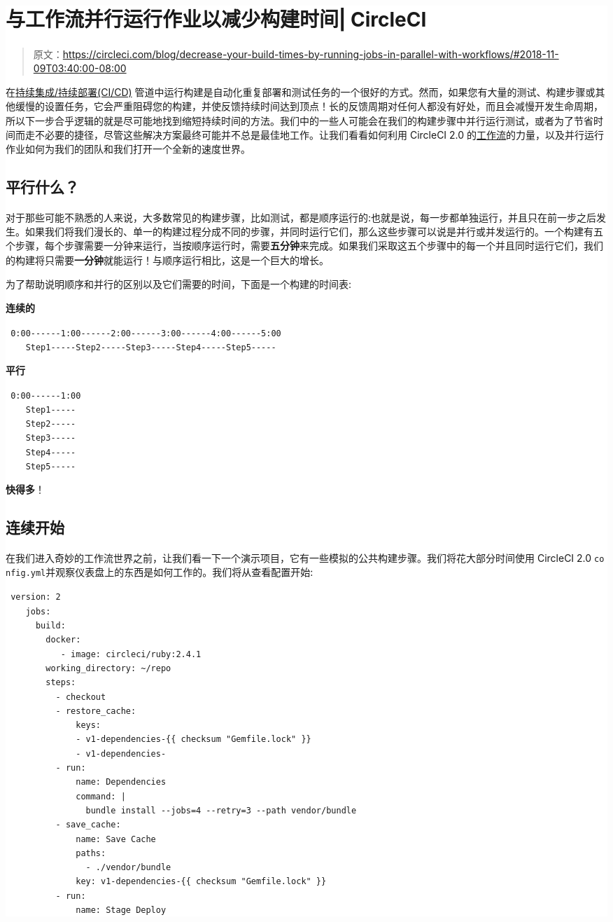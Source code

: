 # 与工作流并行运行作业以减少构建时间| CircleCI

> 原文：<https://circleci.com/blog/decrease-your-build-times-by-running-jobs-in-parallel-with-workflows/#2018-11-09T03:40:00-08:00>

在[持续集成/持续部署(CI/CD)](https://circleci.com/continuous-integration/) 管道中运行构建是自动化重复部署和测试任务的一个很好的方式。然而，如果您有大量的测试、构建步骤或其他缓慢的设置任务，它会严重阻碍您的构建，并使反馈持续时间达到顶点！长的反馈周期对任何人都没有好处，而且会减慢开发生命周期，所以下一步合乎逻辑的就是尽可能地找到缩短持续时间的方法。我们中的一些人可能会在我们的构建步骤中并行运行测试，或者为了节省时间而走不必要的捷径，尽管这些解决方案最终可能并不总是最佳地工作。让我们看看如何利用 CircleCI 2.0 的[工作流](https://circleci.com/docs/workflows/)的力量，以及并行运行作业如何为我们的团队和我们打开一个全新的速度世界。

## 平行什么？

对于那些可能不熟悉的人来说，大多数常见的构建步骤，比如测试，都是顺序运行的:也就是说，每一步都单独运行，并且只在前一步之后发生。如果我们将我们漫长的、单一的构建过程分成不同的步骤，并同时运行它们，那么这些步骤可以说是并行或并发运行的。一个构建有五个步骤，每个步骤需要一分钟来运行，当按顺序运行时，需要**五分钟**来完成。如果我们采取这五个步骤中的每一个并且同时运行它们，我们的构建将只需要**一分钟**就能运行！与顺序运行相比，这是一个巨大的增长。

为了帮助说明顺序和并行的区别以及它们需要的时间，下面是一个构建的时间表:

**连续的**

```
 0:00------1:00------2:00------3:00------4:00------5:00
    Step1-----Step2-----Step3-----Step4-----Step5----- 
```

**平行**

```
 0:00------1:00
    Step1-----
    Step2-----
    Step3-----
    Step4-----
    Step5----- 
```

**快得多**！

## 连续开始

在我们进入奇妙的工作流世界之前，让我们看一下一个演示项目，它有一些模拟的公共构建步骤。我们将花大部分时间使用 CircleCI 2.0 `config.yml`并观察仪表盘上的东西是如何工作的。我们将从查看配置开始:

```
 version: 2
    jobs:
      build:
        docker:
           - image: circleci/ruby:2.4.1
        working_directory: ~/repo
        steps:
          - checkout
          - restore_cache:
              keys:
              - v1-dependencies-{{ checksum "Gemfile.lock" }}
              - v1-dependencies-
          - run:
              name: Dependencies
              command: |
                bundle install --jobs=4 --retry=3 --path vendor/bundle
          - save_cache:
              name: Save Cache
              paths:
                - ./vendor/bundle
              key: v1-dependencies-{{ checksum "Gemfile.lock" }}
          - run:
              name: Stage Deploy
```